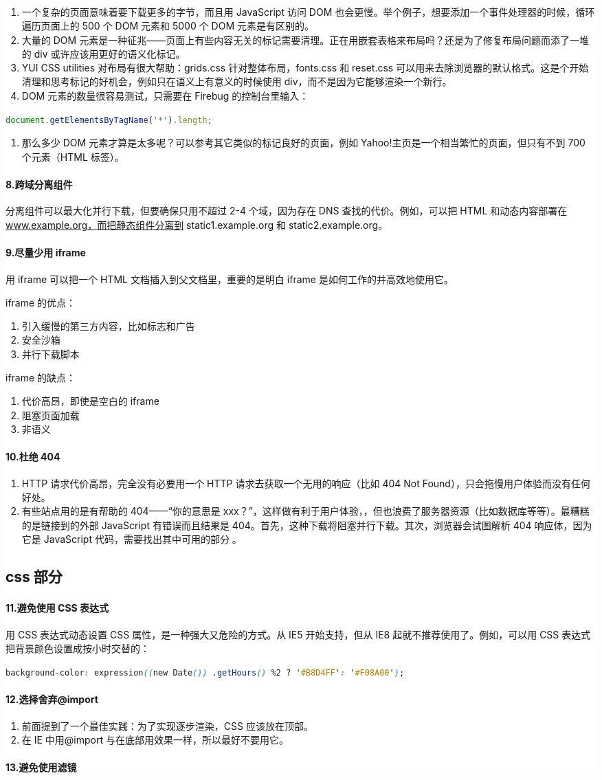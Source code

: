 1.  一个复杂的页面意味着要下载更多的字节，而且用 JavaScript 访问 DOM 也会更慢。举个例子，想要添加一个事件处理器的时候，循环遍历页面上的 500 个 DOM 元素和 5000 个 DOM 元素是有区别的。
1.  大量的 DOM 元素是一种征兆——页面上有些内容无关的标记需要清理。正在用嵌套表格来布局吗？还是为了修复布局问题而添了一堆的 div 或许应该用更好的语义化标记。
1.  YUI CSS utilities 对布局有很大帮助：grids.css 针对整体布局，fonts.css 和 reset.css 可以用来去除浏览器的默认格式。这是个开始清理和思考标记的好机会，例如只在语义上有意义的时候使用 div，而不是因为它能够渲染一个新行。
1.  DOM 元素的数量很容易测试，只需要在 Firebug 的控制台里输入：

```javascript
document.getElementsByTagName('*').length;
```

1.  那么多少 DOM 元素才算是太多呢？可以参考其它类似的标记良好的页面，例如 Yahoo!主页是一个相当繁忙的页面，但只有不到 700 个元素（HTML 标签）。

#### 8.跨域分离组件

分离组件可以最大化并行下载，但要确保只用不超过 2-4 个域，因为存在 DNS 查找的代价。例如，可以把 HTML 和动态内容部署在 www.example.org，而把静态组件分离到 static1.example.org 和 static2.example.org。

#### 9.尽量少用 iframe

用 iframe 可以把一个 HTML 文档插入到父文档里，重要的是明白 iframe 是如何工作的并高效地使用它。

iframe 的优点：

1.  引入缓慢的第三方内容，比如标志和广告
2.  安全沙箱
3.  并行下载脚本

iframe 的缺点：

1.  代价高昂，即使是空白的 iframe
2.  阻塞页面加载
3.  非语义

#### 10.杜绝 404

1.  HTTP 请求代价高昂，完全没有必要用一个 HTTP 请求去获取一个无用的响应（比如 404 Not Found），只会拖慢用户体验而没有任何好处。
1.  有些站点用的是有帮助的 404——“你的意思是 xxx？”，这样做有利于用户体验，，但也浪费了服务器资源（比如数据库等等）。最糟糕的是链接到的外部 JavaScript 有错误而且结果是 404。首先，这种下载将阻塞并行下载。其次，浏览器会试图解析 404 响应体，因为它是 JavaScript 代码，需要找出其中可用的部分 。

## css 部分

#### 11.避免使用 CSS 表达式

用 CSS 表达式动态设置 CSS 属性，是一种强大又危险的方式。从 IE5 开始支持，但从 IE8 起就不推荐使用了。例如，可以用 CSS 表达式把背景颜色设置成按小时交替的：

```css
background-color: expression((new Date()) .getHours() %2 ? '#B8D4FF': '#F08A00');
```

#### 12.选择<link>舍弃@import

1.  前面提到了一个最佳实践：为了实现逐步渲染，CSS 应该放在顶部。
1.  在 IE 中用@import 与在底部用<link>效果一样，所以最好不要用它。

#### 13.避免使用滤镜

